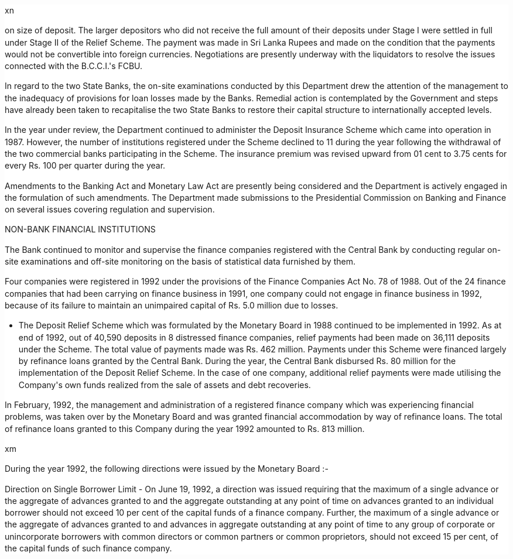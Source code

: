 xn

on size of deposit. The larger depositors who did not receive the full amount of their deposits under Stage I were settled in full under Stage II of the Relief Scheme. The payment was made in Sri Lanka Rupees and made on the condition that the payments would not be convertible into foreign currencies. Negotiations are presently underway with the liquidators to resolve the issues connected with the B.C.C.I.'s FCBU.

In regard to the two State Banks, the on-site examinations conducted by this Depart­ment drew the attention of the management to the inadequacy of provisions for loan losses made by the Banks. Remedial action is contemplated by the Government and steps have already been taken to recapitalise the two State Banks to restore their capital struc­ture to internationally accepted levels.

In the year under review, the Department continued to administer the Deposit Insur­ance Scheme which came into operation in 1987. However, the number of institutions registered under the Scheme declined to 11 during the year following the withdrawal of the two commercial banks participating in the Scheme. The insurance premium was revised upward from 01 cent to 3.75 cents for every Rs. 100 per quarter during the year.

Amendments to the Banking Act and Monetary Law Act are presently being consid­ered and the Department is actively engaged in the formulation of such amendments. The Department made submissions to the Presidential Commission on Banking and Finance on several issues covering regulation and supervision.

NON-BANK FINANCIAL INSTITUTIONS

The Bank continued to monitor and supervise the finance companies registered with the Central Bank by conducting regular on-site examinations and off-site monitoring on the basis of statistical data furnished by them.

Four companies were registered in 1992 under the provisions of the Finance Compa­nies Act No. 78 of 1988. Out of the 24 finance companies that had been carrying on finance business in 1991, one company could not engage in finance business in 1992, because of its failure to maintain an unimpaired capital of Rs. 5.0 million due to losses.

- The Deposit Relief Scheme which was formulated by the Monetary Board in 1988 continued to be implemented in 1992. As at end of 1992, out of 40,590 deposits in 8 distressed finance companies, relief payments had been made on 36,111 deposits under the Scheme. The total value of payments made was Rs. 462 million. Payments under this Scheme were financed largely by refinance loans granted by the Central Bank. During the year, the Central Bank disbursed Rs. 80 million for the implementation of the Deposit Relief Scheme. In the case of one company, additional relief payments were made utilis­ing the Company's own funds realized from the sale of assets and debt recoveries.

In February, 1992, the management and administration of a registered finance com­pany which was experiencing financial problems, was taken over by the Monetary Board and was granted financial accommodation by way of refinance loans. The total of refi­nance loans granted to this Company during the year 1992 amounted to Rs. 813 million.

xm

During the year 1992, the following directions were issued by the Monetary Board :-

Direction on Single Borrower Limit - On June 19, 1992, a direction was issued re­quiring that the maximum of a single advance or the aggregate of advances granted to and the aggregate outstanding at any point of time on advances granted to an individual borrower should not exceed 10 per cent of the capital funds of a finance company. Further, the maximum of a single advance or the aggregate of advances granted to and advances in aggregate outstanding at any point of time to any group of corporate or unincorporate borrowers with common directors or common partners or common proprietors, should not exceed 15 per cent, of the capital funds of such finance company.
